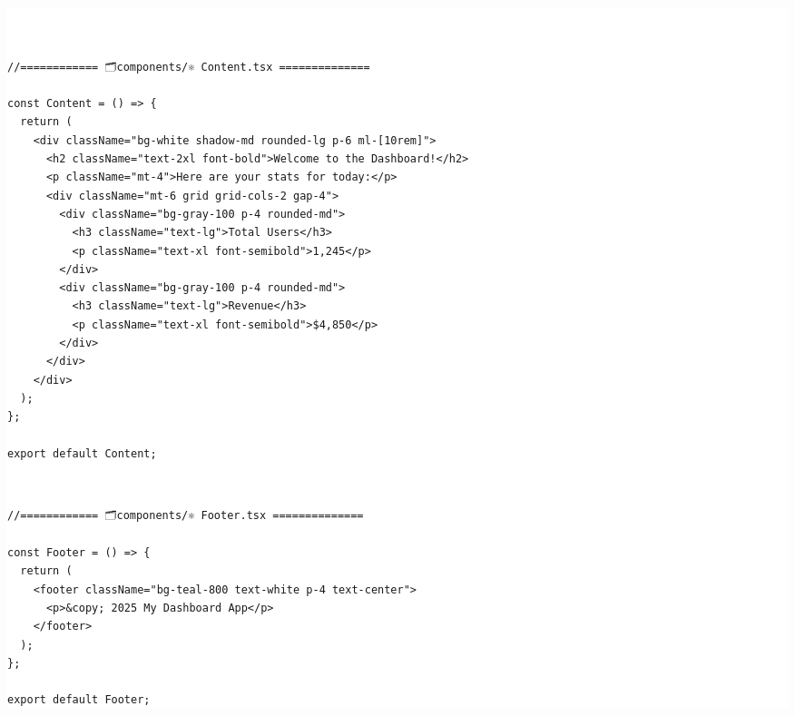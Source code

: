 ``` JSX

```

</br>

</br>

``` JSX
//============ 🗂️components/⚛️ Content.tsx ============== 

const Content = () => {
  return (
    <div className="bg-white shadow-md rounded-lg p-6 ml-[10rem]">
      <h2 className="text-2xl font-bold">Welcome to the Dashboard!</h2>
      <p className="mt-4">Here are your stats for today:</p>
      <div className="mt-6 grid grid-cols-2 gap-4">
        <div className="bg-gray-100 p-4 rounded-md">
          <h3 className="text-lg">Total Users</h3>
          <p className="text-xl font-semibold">1,245</p>
        </div>
        <div className="bg-gray-100 p-4 rounded-md">
          <h3 className="text-lg">Revenue</h3>
          <p className="text-xl font-semibold">$4,850</p>
        </div>
      </div>
    </div>
  );
};

export default Content;

```

</br>

``` JSX
//============ 🗂️components/⚛️ Footer.tsx ============== 

const Footer = () => {
  return (
    <footer className="bg-teal-800 text-white p-4 text-center">
      <p>&copy; 2025 My Dashboard App</p>
    </footer>
  );
};

export default Footer;

```
